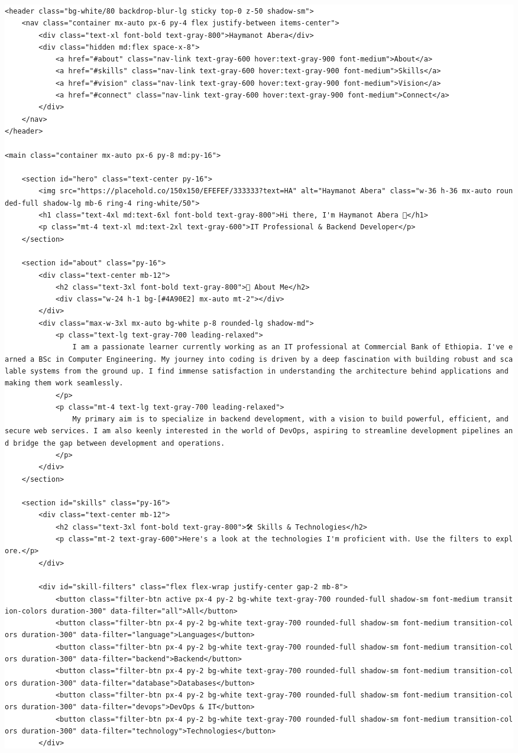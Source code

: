    <header class="bg-white/80 backdrop-blur-lg sticky top-0 z-50 shadow-sm">
        <nav class="container mx-auto px-6 py-4 flex justify-between items-center">
            <div class="text-xl font-bold text-gray-800">Haymanot Abera</div>
            <div class="hidden md:flex space-x-8">
                <a href="#about" class="nav-link text-gray-600 hover:text-gray-900 font-medium">About</a>
                <a href="#skills" class="nav-link text-gray-600 hover:text-gray-900 font-medium">Skills</a>
                <a href="#vision" class="nav-link text-gray-600 hover:text-gray-900 font-medium">Vision</a>
                <a href="#connect" class="nav-link text-gray-600 hover:text-gray-900 font-medium">Connect</a>
            </div>
        </nav>
    </header>

    <main class="container mx-auto px-6 py-8 md:py-16">

        <section id="hero" class="text-center py-16">
            <img src="https://placehold.co/150x150/EFEFEF/333333?text=HA" alt="Haymanot Abera" class="w-36 h-36 mx-auto rounded-full shadow-lg mb-6 ring-4 ring-white/50">
            <h1 class="text-4xl md:text-6xl font-bold text-gray-800">Hi there, I'm Haymanot Abera 👋</h1>
            <p class="mt-4 text-xl md:text-2xl text-gray-600">IT Professional & Backend Developer</p>
        </section>

        <section id="about" class="py-16">
            <div class="text-center mb-12">
                <h2 class="text-3xl font-bold text-gray-800">🚀 About Me</h2>
                <div class="w-24 h-1 bg-[#4A90E2] mx-auto mt-2"></div>
            </div>
            <div class="max-w-3xl mx-auto bg-white p-8 rounded-lg shadow-md">
                <p class="text-lg text-gray-700 leading-relaxed">
                    I am a passionate learner currently working as an IT professional at Commercial Bank of Ethiopia. I've earned a BSc in Computer Engineering. My journey into coding is driven by a deep fascination with building robust and scalable systems from the ground up. I find immense satisfaction in understanding the architecture behind applications and making them work seamlessly.
                </p>
                <p class="mt-4 text-lg text-gray-700 leading-relaxed">
                    My primary aim is to specialize in backend development, with a vision to build powerful, efficient, and secure web services. I am also keenly interested in the world of DevOps, aspiring to streamline development pipelines and bridge the gap between development and operations.
                </p>
            </div>
        </section>

        <section id="skills" class="py-16">
            <div class="text-center mb-12">
                <h2 class="text-3xl font-bold text-gray-800">🛠️ Skills & Technologies</h2>
                <p class="mt-2 text-gray-600">Here's a look at the technologies I'm proficient with. Use the filters to explore.</p>
            </div>
            
            <div id="skill-filters" class="flex flex-wrap justify-center gap-2 mb-8">
                <button class="filter-btn active px-4 py-2 bg-white text-gray-700 rounded-full shadow-sm font-medium transition-colors duration-300" data-filter="all">All</button>
                <button class="filter-btn px-4 py-2 bg-white text-gray-700 rounded-full shadow-sm font-medium transition-colors duration-300" data-filter="language">Languages</button>
                <button class="filter-btn px-4 py-2 bg-white text-gray-700 rounded-full shadow-sm font-medium transition-colors duration-300" data-filter="backend">Backend</button>
                <button class="filter-btn px-4 py-2 bg-white text-gray-700 rounded-full shadow-sm font-medium transition-colors duration-300" data-filter="database">Databases</button>
                <button class="filter-btn px-4 py-2 bg-white text-gray-700 rounded-full shadow-sm font-medium transition-colors duration-300" data-filter="devops">DevOps & IT</button>
                <button class="filter-btn px-4 py-2 bg-white text-gray-700 rounded-full shadow-sm font-medium transition-colors duration-300" data-filter="technology">Technologies</button>
            </div>

